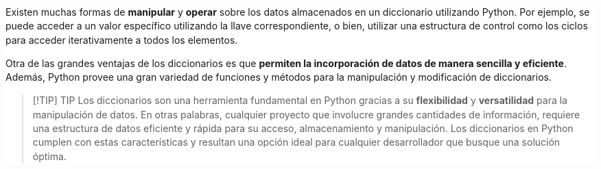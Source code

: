 Existen muchas formas de **manipular** y **operar** sobre los datos almacenados en un diccionario utilizando Python. Por ejemplo, se puede acceder a un valor específico utilizando la llave correspondiente, o bien, utilizar una estructura de control como los ciclos para acceder iterativamente a todos los elementos.

Otra de las grandes ventajas de los diccionarios es que **permiten la incorporación de datos de manera sencilla y eficiente**. Además, Python provee una gran variedad de funciones y métodos para la manipulación y modificación de diccionarios.

>[!TIP] TIP
> Los diccionarios son una herramienta fundamental en Python gracias a su **flexibilidad** y **versatilidad** para la manipulación de datos. En otras palabras, cualquier proyecto que involucre grandes cantidades de información, requiere una estructura de datos eficiente y rápida para su acceso, almacenamiento y manipulación. Los diccionarios en Python cumplen con estas características y resultan una opción ideal para cualquier desarrollador que busque una solución óptima.

